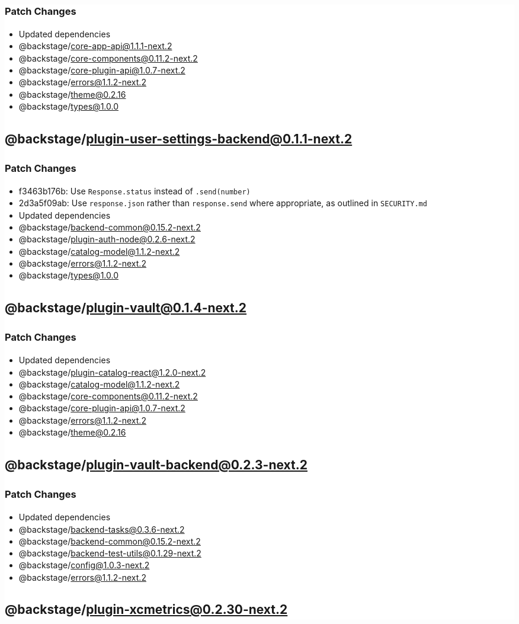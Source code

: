 ### Patch Changes

- Updated dependencies
 - @backstage/core-app-api@1.1.1-next.2
 - @backstage/core-components@0.11.2-next.2
 - @backstage/core-plugin-api@1.0.7-next.2
 - @backstage/errors@1.1.2-next.2
 - @backstage/theme@0.2.16
 - @backstage/types@1.0.0

## @backstage/plugin-user-settings-backend@0.1.1-next.2

### Patch Changes

- f3463b176b: Use `Response.status` instead of `.send(number)`
- 2d3a5f09ab: Use `response.json` rather than `response.send` where appropriate, as outlined in `SECURITY.md`
- Updated dependencies
 - @backstage/backend-common@0.15.2-next.2
 - @backstage/plugin-auth-node@0.2.6-next.2
 - @backstage/catalog-model@1.1.2-next.2
 - @backstage/errors@1.1.2-next.2
 - @backstage/types@1.0.0

## @backstage/plugin-vault@0.1.4-next.2

### Patch Changes

- Updated dependencies
 - @backstage/plugin-catalog-react@1.2.0-next.2
 - @backstage/catalog-model@1.1.2-next.2
 - @backstage/core-components@0.11.2-next.2
 - @backstage/core-plugin-api@1.0.7-next.2
 - @backstage/errors@1.1.2-next.2
 - @backstage/theme@0.2.16

## @backstage/plugin-vault-backend@0.2.3-next.2

### Patch Changes

- Updated dependencies
 - @backstage/backend-tasks@0.3.6-next.2
 - @backstage/backend-common@0.15.2-next.2
 - @backstage/backend-test-utils@0.1.29-next.2
 - @backstage/config@1.0.3-next.2
 - @backstage/errors@1.1.2-next.2

## @backstage/plugin-xcmetrics@0.2.30-next.2
